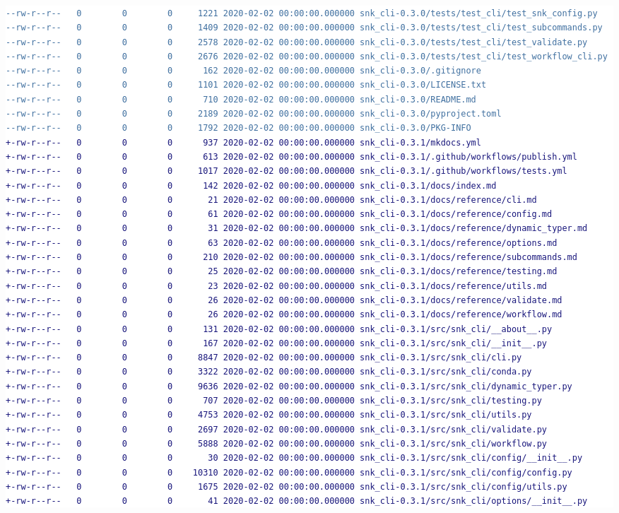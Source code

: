 ```diff
--rw-r--r--   0        0        0     1221 2020-02-02 00:00:00.000000 snk_cli-0.3.0/tests/test_cli/test_snk_config.py
--rw-r--r--   0        0        0     1409 2020-02-02 00:00:00.000000 snk_cli-0.3.0/tests/test_cli/test_subcommands.py
--rw-r--r--   0        0        0     2578 2020-02-02 00:00:00.000000 snk_cli-0.3.0/tests/test_cli/test_validate.py
--rw-r--r--   0        0        0     2676 2020-02-02 00:00:00.000000 snk_cli-0.3.0/tests/test_cli/test_workflow_cli.py
--rw-r--r--   0        0        0      162 2020-02-02 00:00:00.000000 snk_cli-0.3.0/.gitignore
--rw-r--r--   0        0        0     1101 2020-02-02 00:00:00.000000 snk_cli-0.3.0/LICENSE.txt
--rw-r--r--   0        0        0      710 2020-02-02 00:00:00.000000 snk_cli-0.3.0/README.md
--rw-r--r--   0        0        0     2189 2020-02-02 00:00:00.000000 snk_cli-0.3.0/pyproject.toml
--rw-r--r--   0        0        0     1792 2020-02-02 00:00:00.000000 snk_cli-0.3.0/PKG-INFO
+-rw-r--r--   0        0        0      937 2020-02-02 00:00:00.000000 snk_cli-0.3.1/mkdocs.yml
+-rw-r--r--   0        0        0      613 2020-02-02 00:00:00.000000 snk_cli-0.3.1/.github/workflows/publish.yml
+-rw-r--r--   0        0        0     1017 2020-02-02 00:00:00.000000 snk_cli-0.3.1/.github/workflows/tests.yml
+-rw-r--r--   0        0        0      142 2020-02-02 00:00:00.000000 snk_cli-0.3.1/docs/index.md
+-rw-r--r--   0        0        0       21 2020-02-02 00:00:00.000000 snk_cli-0.3.1/docs/reference/cli.md
+-rw-r--r--   0        0        0       61 2020-02-02 00:00:00.000000 snk_cli-0.3.1/docs/reference/config.md
+-rw-r--r--   0        0        0       31 2020-02-02 00:00:00.000000 snk_cli-0.3.1/docs/reference/dynamic_typer.md
+-rw-r--r--   0        0        0       63 2020-02-02 00:00:00.000000 snk_cli-0.3.1/docs/reference/options.md
+-rw-r--r--   0        0        0      210 2020-02-02 00:00:00.000000 snk_cli-0.3.1/docs/reference/subcommands.md
+-rw-r--r--   0        0        0       25 2020-02-02 00:00:00.000000 snk_cli-0.3.1/docs/reference/testing.md
+-rw-r--r--   0        0        0       23 2020-02-02 00:00:00.000000 snk_cli-0.3.1/docs/reference/utils.md
+-rw-r--r--   0        0        0       26 2020-02-02 00:00:00.000000 snk_cli-0.3.1/docs/reference/validate.md
+-rw-r--r--   0        0        0       26 2020-02-02 00:00:00.000000 snk_cli-0.3.1/docs/reference/workflow.md
+-rw-r--r--   0        0        0      131 2020-02-02 00:00:00.000000 snk_cli-0.3.1/src/snk_cli/__about__.py
+-rw-r--r--   0        0        0      167 2020-02-02 00:00:00.000000 snk_cli-0.3.1/src/snk_cli/__init__.py
+-rw-r--r--   0        0        0     8847 2020-02-02 00:00:00.000000 snk_cli-0.3.1/src/snk_cli/cli.py
+-rw-r--r--   0        0        0     3322 2020-02-02 00:00:00.000000 snk_cli-0.3.1/src/snk_cli/conda.py
+-rw-r--r--   0        0        0     9636 2020-02-02 00:00:00.000000 snk_cli-0.3.1/src/snk_cli/dynamic_typer.py
+-rw-r--r--   0        0        0      707 2020-02-02 00:00:00.000000 snk_cli-0.3.1/src/snk_cli/testing.py
+-rw-r--r--   0        0        0     4753 2020-02-02 00:00:00.000000 snk_cli-0.3.1/src/snk_cli/utils.py
+-rw-r--r--   0        0        0     2697 2020-02-02 00:00:00.000000 snk_cli-0.3.1/src/snk_cli/validate.py
+-rw-r--r--   0        0        0     5888 2020-02-02 00:00:00.000000 snk_cli-0.3.1/src/snk_cli/workflow.py
+-rw-r--r--   0        0        0       30 2020-02-02 00:00:00.000000 snk_cli-0.3.1/src/snk_cli/config/__init__.py
+-rw-r--r--   0        0        0    10310 2020-02-02 00:00:00.000000 snk_cli-0.3.1/src/snk_cli/config/config.py
+-rw-r--r--   0        0        0     1675 2020-02-02 00:00:00.000000 snk_cli-0.3.1/src/snk_cli/config/utils.py
+-rw-r--r--   0        0        0       41 2020-02-02 00:00:00.000000 snk_cli-0.3.1/src/snk_cli/options/__init__.py
```